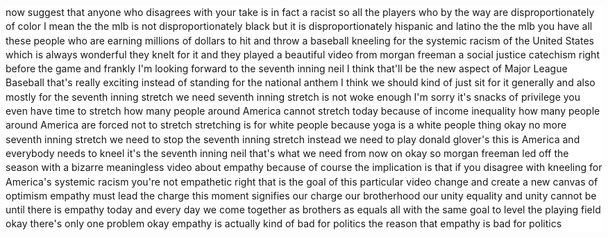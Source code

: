 now suggest that anyone who disagrees
with your take is in fact a racist
so all the players who by the way are
disproportionately of color
I mean the the mlb is not
disproportionately black but it is
disproportionately hispanic and latino
the the mlb you have all these people
who are earning millions of dollars to
hit and throw a baseball
kneeling for the systemic racism of the
United States which is always wonderful
they knelt for it and they played a
beautiful video from morgan freeman
a social justice catechism right before
the game and frankly I'm looking forward
to the seventh inning neil
I think that'll be the new aspect of
Major League Baseball that's really
exciting instead of
standing for the national anthem I think
we should kind of just sit for it
generally
and also mostly for the seventh inning
stretch we need seventh inning stretch
is not woke enough
I'm sorry it's snacks of privilege you
even have time
to stretch how many people around
America cannot stretch today
because of income inequality how many
people around America
are forced not to stretch stretching is
for white people because yoga is a white
people thing
okay no more seventh inning stretch we
need to stop the seventh inning stretch
instead
we need to play donald glover's this is
America
and everybody needs to kneel it's the
seventh inning neil that's what we need
from now on
okay so morgan freeman led off the
season with a bizarre
meaningless video about empathy because
of course the implication is that if you
disagree with kneeling for America's
systemic racism you're not empathetic
right that is the goal of this
particular video change and create a new
canvas of optimism
empathy must lead the charge this moment
signifies our
charge our brotherhood our unity
equality and unity cannot be until there
is empathy
today and every day we come together as
brothers
as equals all with the same goal
to level the playing field okay there's
only one problem okay empathy is
actually kind of bad for politics the
reason that empathy is bad for politics